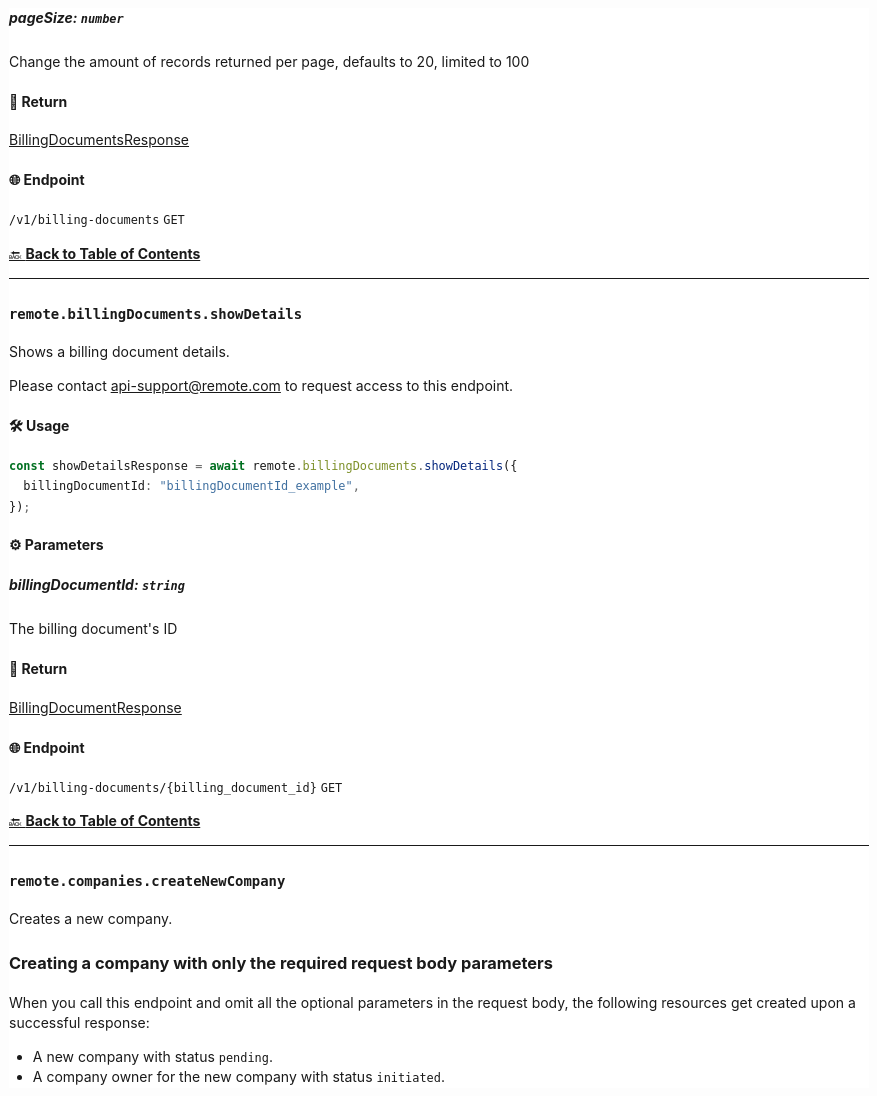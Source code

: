 ##### pageSize: `number`<a id="pagesize-number"></a>

Change the amount of records returned per page, defaults to 20, limited to 100

#### 🔄 Return<a id="🔄-return"></a>

[BillingDocumentsResponse](./models/billing-documents-response.ts)

#### 🌐 Endpoint<a id="🌐-endpoint"></a>

`/v1/billing-documents` `GET`

[🔙 **Back to Table of Contents**](#table-of-contents)

---


### `remote.billingDocuments.showDetails`<a id="remotebillingdocumentsshowdetails"></a>

Shows a billing document details.

Please contact api-support@remote.com to request access to this endpoint.


#### 🛠️ Usage<a id="🛠️-usage"></a>

```typescript
const showDetailsResponse = await remote.billingDocuments.showDetails({
  billingDocumentId: "billingDocumentId_example",
});
```

#### ⚙️ Parameters<a id="⚙️-parameters"></a>

##### billingDocumentId: `string`<a id="billingdocumentid-string"></a>

The billing document\'s ID

#### 🔄 Return<a id="🔄-return"></a>

[BillingDocumentResponse](./models/billing-document-response.ts)

#### 🌐 Endpoint<a id="🌐-endpoint"></a>

`/v1/billing-documents/{billing_document_id}` `GET`

[🔙 **Back to Table of Contents**](#table-of-contents)

---


### `remote.companies.createNewCompany`<a id="remotecompaniescreatenewcompany"></a>

  Creates a new company.

  ### Creating a company with only the required request body parameters
  When you call this endpoint and omit all the optional parameters in the request body,
  the following resources get created upon a successful response:
  * A new company with status `pending`.
  * A company owner for the new company with status `initiated`.
